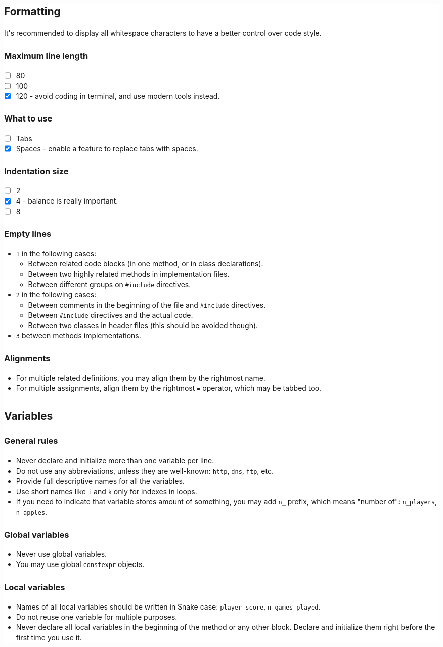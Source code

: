 
## Formatting

It's recommended to display all whitespace characters to have a better control over code style.

### Maximum line length
- [ ] 80
- [ ] 100
- [X] 120 - avoid coding in terminal, and use modern tools instead.

### What to use
- [ ] Tabs
- [X] Spaces - enable a feature to replace tabs with spaces.

### Indentation size
- [ ] 2
- [X] 4 - balance is really important.
- [ ] 8

### Empty lines
- `1` in the following cases:
    - Between related code blocks (in one method, or in class declarations).
    - Between two highly related methods in implementation files.
    - Between different groups on `#include` directives.
- `2` in the following cases:
    - Between comments in the beginning of the file and `#include` directives.
    - Between `#include` directives and the actual code.
    - Between two classes in header files (this should be avoided though).
- `3` between methods implementations.

### Alignments
- For multiple related definitions, you may align them by the rightmost name.
- For multiple assignments, align them by the rightmost `=` operator, which may be tabbed too.

## Variables

### General rules
* Never declare and initialize more than one variable per line.
* Do not use any abbreviations, unless they are well-known: `http`, `dns`, `ftp`, etc.
* Provide full descriptive names for all the variables.
* Use short names like `i` and `k` only for indexes in loops.
* If you need to indicate that variable stores amount of something, you may add `n_` prefix, which means "number of": `n_players`, `n_apples`.

### Global variables
* Never use global variables.
* You may use global `constexpr` objects.

### Local variables
* Names of all local variables should be written in Snake case: `player_score`, `n_games_played`.
* Do not reuse one variable for multiple purposes.
* Never declare all local variables in the beginning of the method or any other block. Declare and initialize them right before the first time you use it.
